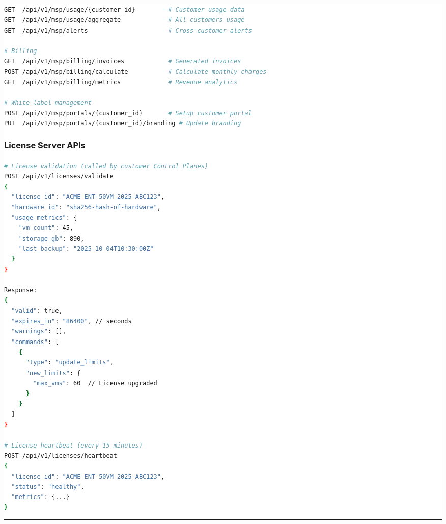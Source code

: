 ```bash
GET  /api/v1/msp/usage/{customer_id}         # Customer usage data
GET  /api/v1/msp/usage/aggregate             # All customers usage
GET  /api/v1/msp/alerts                      # Cross-customer alerts

# Billing
GET  /api/v1/msp/billing/invoices            # Generated invoices
POST /api/v1/msp/billing/calculate           # Calculate monthly charges
GET  /api/v1/msp/billing/metrics             # Revenue analytics

# White-label management
POST /api/v1/msp/portals/{customer_id}       # Setup customer portal
PUT  /api/v1/msp/portals/{customer_id}/branding # Update branding
```

### **License Server APIs**

```bash
# License validation (called by customer Control Planes)
POST /api/v1/licenses/validate
{
  "license_id": "ACME-ENT-50VM-2025-ABC123",
  "hardware_id": "sha256-hash-of-hardware",
  "usage_metrics": {
    "vm_count": 45,
    "storage_gb": 890,
    "last_backup": "2025-10-04T10:30:00Z"
  }
}

Response:
{
  "valid": true,
  "expires_in": "86400", // seconds
  "warnings": [],
  "commands": [
    {
      "type": "update_limits",
      "new_limits": {
        "max_vms": 60  // License upgraded
      }
    }
  ]
}

# License heartbeat (every 15 minutes)
POST /api/v1/licenses/heartbeat
{
  "license_id": "ACME-ENT-50VM-2025-ABC123",
  "status": "healthy",
  "metrics": {...}
}
```

---